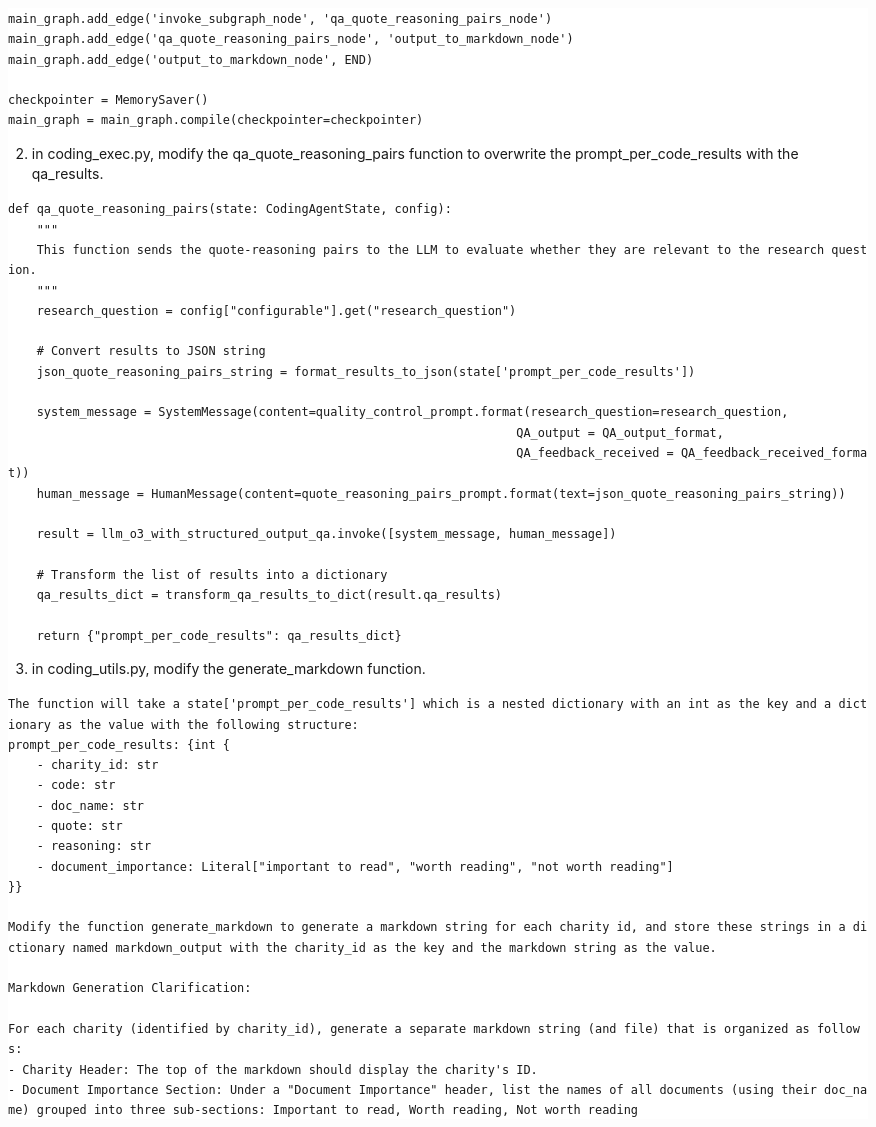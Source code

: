 ```aider
main_graph.add_edge('invoke_subgraph_node', 'qa_quote_reasoning_pairs_node')
main_graph.add_edge('qa_quote_reasoning_pairs_node', 'output_to_markdown_node')
main_graph.add_edge('output_to_markdown_node', END)

checkpointer = MemorySaver()
main_graph = main_graph.compile(checkpointer=checkpointer)

```
2. in coding_exec.py, modify the qa_quote_reasoning_pairs function to overwrite the prompt_per_code_results with the qa_results.
```aider
def qa_quote_reasoning_pairs(state: CodingAgentState, config):
    """
    This function sends the quote-reasoning pairs to the LLM to evaluate whether they are relevant to the research question.
    """
    research_question = config["configurable"].get("research_question")

    # Convert results to JSON string
    json_quote_reasoning_pairs_string = format_results_to_json(state['prompt_per_code_results'])

    system_message = SystemMessage(content=quality_control_prompt.format(research_question=research_question, 
                                                                       QA_output = QA_output_format,
                                                                       QA_feedback_received = QA_feedback_received_format))
    human_message = HumanMessage(content=quote_reasoning_pairs_prompt.format(text=json_quote_reasoning_pairs_string))
    
    result = llm_o3_with_structured_output_qa.invoke([system_message, human_message])
    
    # Transform the list of results into a dictionary
    qa_results_dict = transform_qa_results_to_dict(result.qa_results)
    
    return {"prompt_per_code_results": qa_results_dict}
```


3. in coding_utils.py, modify the generate_markdown function.
```aider
The function will take a state['prompt_per_code_results'] which is a nested dictionary with an int as the key and a dictionary as the value with the following structure:
prompt_per_code_results: {int {
    - charity_id: str
    - code: str
    - doc_name: str
    - quote: str
    - reasoning: str
    - document_importance: Literal["important to read", "worth reading", "not worth reading"]
}}

Modify the function generate_markdown to generate a markdown string for each charity id, and store these strings in a dictionary named markdown_output with the charity_id as the key and the markdown string as the value.

Markdown Generation Clarification:

For each charity (identified by charity_id), generate a separate markdown string (and file) that is organized as follows:
- Charity Header: The top of the markdown should display the charity's ID.
- Document Importance Section: Under a "Document Importance" header, list the names of all documents (using their doc_name) grouped into three sub-sections: Important to read, Worth reading, Not worth reading
```